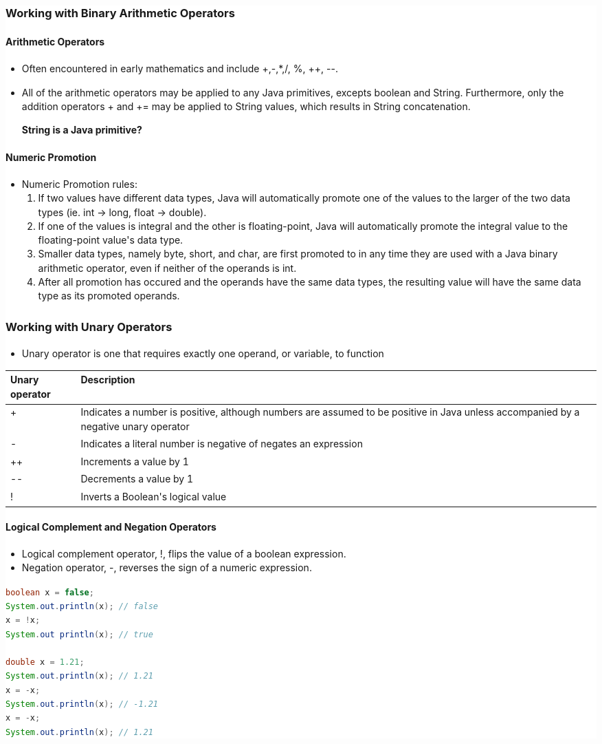 ### Working with Binary Arithmetic Operators

#### Arithmetic Operators

* Often encountered in early mathematics and include +,-,\*,/, %, ++, --.
* All of the arithmetic operators may be applied to any Java primitives, excepts boolean and String. Furthermore, only the addition operators + and += may be applied to String values, which results in String concatenation.

  **String is a Java primitive?**

#### Numeric Promotion

* Numeric Promotion rules:
  1. If two values have different data types, Java will automatically promote one of the values to the larger of the two data types \(ie. int → long, float → double\).
  2. If one of the values is integral and the other is floating-point, Java will automatically promote the integral value to the floating-point value's data type.
  3. Smaller data types, namely byte, short, and char, are first promoted to in any time they are used with a Java binary arithmetic operator, even if neither of the operands is int.
  4. After all promotion has occured and the operands have the same data types, the resulting value will have the same data type as its promoted operands.

### Working with Unary Operators

* Unary operator is one that requires exactly one operand, or variable, to function

| Unary operator | Description |
| :--- | :--- |
| + | Indicates a number is positive, although numbers are assumed to be positive in Java unless accompanied by a negative unary operator |
| - | Indicates a literal number is negative of negates an expression |
| ++ | Increments a value by 1 |
| -- | Decrements a value by 1 |
| ! | Inverts a Boolean's logical value |

#### Logical Complement and Negation Operators

* Logical complement operator, !, flips the value of a boolean expression. 
* Negation operator, -, reverses the sign of a numeric expression.

```java
boolean x = false;
System.out.println(x); // false
x = !x;
System.out println(x); // true

double x = 1.21;
System.out.println(x); // 1.21
x = -x;
System.out.println(x); // -1.21
x = -x;
System.out.println(x); // 1.21
```
